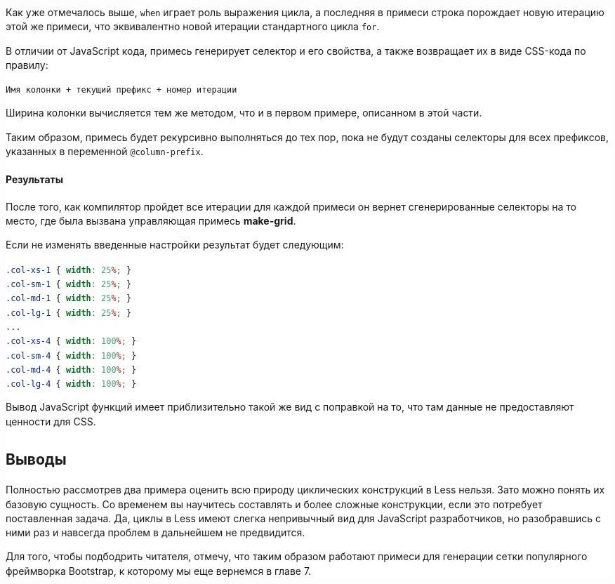 Как уже отмечалось выше, `when` играет роль выражения цикла, а последняя в примеси строка порождает новую итерацию этой же примеси, что эквивалентно новой итерации стандартного цикла `for`.

В отличии от JavaScript кода, примесь генерирует селектор и его свойства, а также возвращает их в виде CSS-кода по правилу:

```
Имя колонки + текущий префикс + номер итерации
```

Ширина колонки вычисляется тем же методом, что и в первом примере, описанном в этой части.

Таким образом, примесь будет рекурсивно выполняться до тех пор, пока не будут созданы селекторы для всех префиксов, указанных в переменной `@column-prefix`.


#### Результаты

После того, как компилятор пройдет все итерации для каждой примеси он вернет сгенерированные селекторы на то место, где была вызвана управляющая примесь **make-grid**.

Если не изменять введенные настройки результат будет следующим:

```css
.col-xs-1 { width: 25%; }
.col-sm-1 { width: 25%; }
.col-md-1 { width: 25%; }
.col-lg-1 { width: 25%; }
...
.col-xs-4 { width: 100%; }
.col-sm-4 { width: 100%; }
.col-md-4 { width: 100%; }
.col-lg-4 { width: 100%; }
```

Вывод JavaScript функций имеет приблизительно такой же вид с поправкой на то, что там данные не предоставляют ценности для CSS.




## Выводы

Полностью рассмотрев два примера оценить всю природу циклических конструкций в Less нельзя. Зато можно понять их базовую сущность. Со временем вы научитесь составлять и более сложные конструкции, если это потребует поставленная задача. Да, циклы в Less имеют слегка непривычный вид для JavaScript разработчиков, но разобравшись с ними раз и навсегда проблем в дальнейшем не предвидится.

Для того, чтобы подбодрить читателя, отмечу, что таким образом работают примеси для генерации сетки популярного фреймворка Bootstrap, к которому мы еще вернемся в главе 7.
